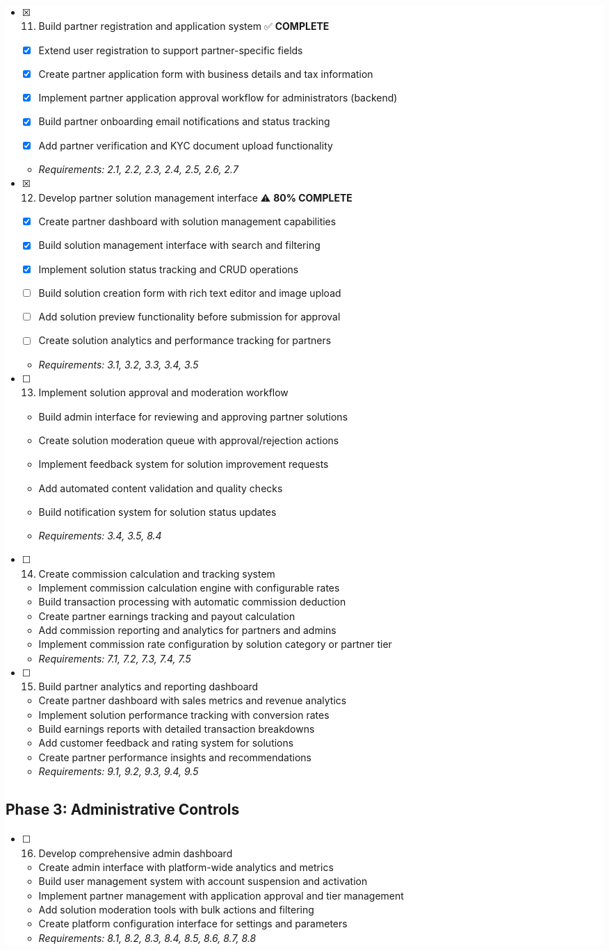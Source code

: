 - [x] 11. Build partner registration and application system ✅ **COMPLETE**
  - [x] Extend user registration to support partner-specific fields
  - [x] Create partner application form with business details and tax information
  - [x] Implement partner application approval workflow for administrators (backend)
  - [x] Build partner onboarding email notifications and status tracking


  - [x] Add partner verification and KYC document upload functionality
  - _Requirements: 2.1, 2.2, 2.3, 2.4, 2.5, 2.6, 2.7_

- [x] 12. Develop partner solution management interface ⚠️ **80% COMPLETE**
  - [x] Create partner dashboard with solution management capabilities
  - [x] Build solution management interface with search and filtering


  - [x] Implement solution status tracking and CRUD operations
  - [ ] Build solution creation form with rich text editor and image upload
  - [ ] Add solution preview functionality before submission for approval
  - [ ] Create solution analytics and performance tracking for partners
  - _Requirements: 3.1, 3.2, 3.3, 3.4, 3.5_



- [ ] 13. Implement solution approval and moderation workflow
  - Build admin interface for reviewing and approving partner solutions
  - Create solution moderation queue with approval/rejection actions
  - Implement feedback system for solution improvement requests
  - Add automated content validation and quality checks
  - Build notification system for solution status updates



  - _Requirements: 3.4, 3.5, 8.4_

- [ ] 14. Create commission calculation and tracking system
  - Implement commission calculation engine with configurable rates
  - Build transaction processing with automatic commission deduction
  - Create partner earnings tracking and payout calculation
  - Add commission reporting and analytics for partners and admins
  - Implement commission rate configuration by solution category or partner tier
  - _Requirements: 7.1, 7.2, 7.3, 7.4, 7.5_

- [ ] 15. Build partner analytics and reporting dashboard
  - Create partner dashboard with sales metrics and revenue analytics
  - Implement solution performance tracking with conversion rates
  - Build earnings reports with detailed transaction breakdowns
  - Add customer feedback and rating system for solutions
  - Create partner performance insights and recommendations
  - _Requirements: 9.1, 9.2, 9.3, 9.4, 9.5_

## Phase 3: Administrative Controls

- [ ] 16. Develop comprehensive admin dashboard
  - Create admin interface with platform-wide analytics and metrics
  - Build user management system with account suspension and activation
  - Implement partner management with application approval and tier management
  - Add solution moderation tools with bulk actions and filtering
  - Create platform configuration interface for settings and parameters
  - _Requirements: 8.1, 8.2, 8.3, 8.4, 8.5, 8.6, 8.7, 8.8_
